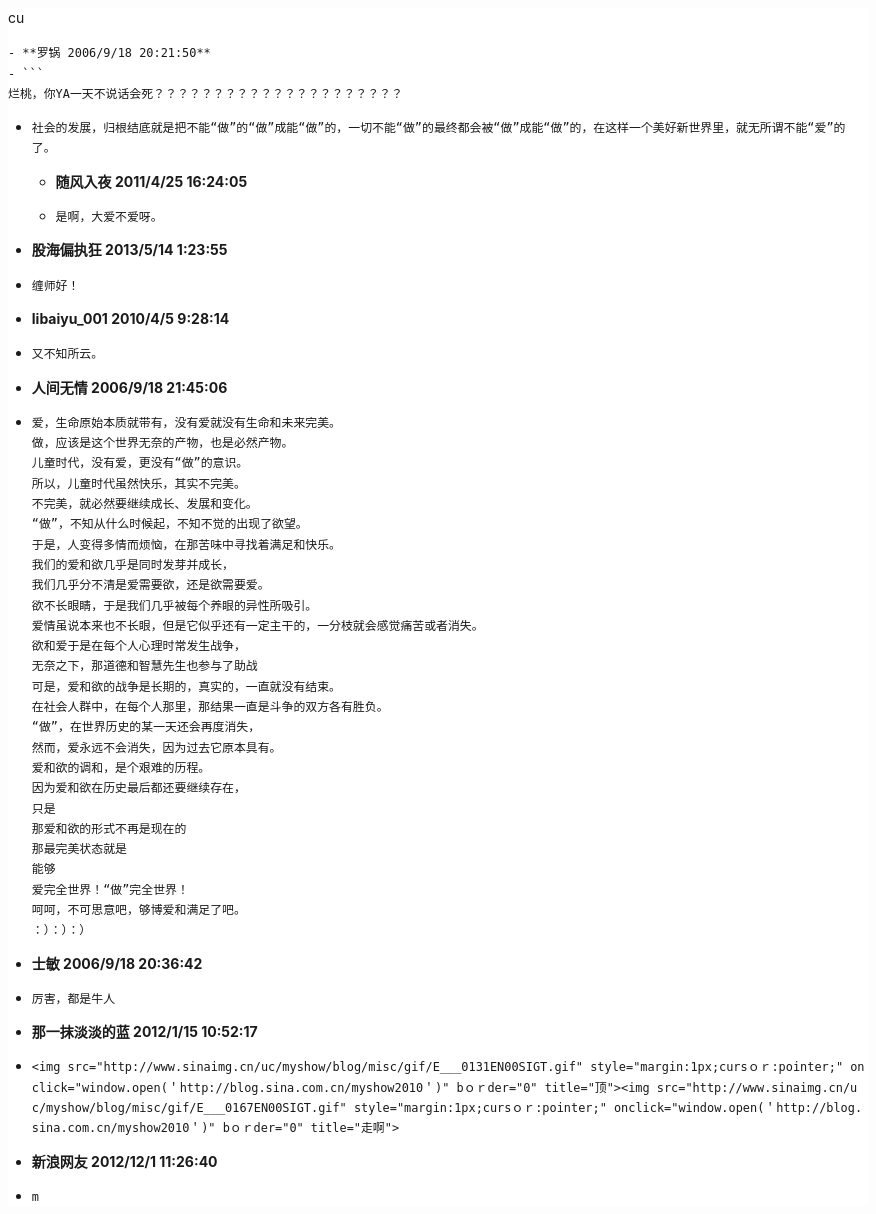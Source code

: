   cu
  ```
- **罗锅 2006/9/18 20:21:50**
- ```
  烂桃，你YA一天不说话会死？？？？？？？？？？？？？？？？？？？？？
  ```
- ```
  社会的发展，归根结底就是把不能“做”的“做”成能“做”的，一切不能“做”的最终都会被“做”成能“做”的，在这样一个美好新世界里，就无所谓不能“爱”的了。
  ```
   - **随风入夜 2011/4/25 16:24:05**
   - ```
     是啊，大爱不爱呀。
     ```
- **股海偏执狂 2013/5/14 1:23:55**
- ```
  缠师好！
  ```
- **libaiyu_001 2010/4/5 9:28:14**
- ```
  又不知所云。
  ```
- **人间无情 2006/9/18 21:45:06**
- ```
  爱，生命原始本质就带有，没有爱就没有生命和未来完美。
  做，应该是这个世界无奈的产物，也是必然产物。
  儿童时代，没有爱，更没有“做”的意识。
  所以，儿童时代虽然快乐，其实不完美。
  不完美，就必然要继续成长、发展和变化。
  “做”，不知从什么时候起，不知不觉的出现了欲望。
  于是，人变得多情而烦恼，在那苦味中寻找着满足和快乐。
  我们的爱和欲几乎是同时发芽并成长，
  我们几乎分不清是爱需要欲，还是欲需要爱。
  欲不长眼睛，于是我们几乎被每个养眼的异性所吸引。
  爱情虽说本来也不长眼，但是它似乎还有一定主干的，一分枝就会感觉痛苦或者消失。
  欲和爱于是在每个人心理时常发生战争，
  无奈之下，那道德和智慧先生也参与了助战
  可是，爱和欲的战争是长期的，真实的，一直就没有结束。
  在社会人群中，在每个人那里，那结果一直是斗争的双方各有胜负。
  “做”，在世界历史的某一天还会再度消失，
  然而，爱永远不会消失，因为过去它原本具有。
  爱和欲的调和，是个艰难的历程。
  因为爱和欲在历史最后都还要继续存在，
  只是
  那爱和欲的形式不再是现在的
  那最完美状态就是
  能够
  爱完全世界！“做”完全世界！
  呵呵，不可思意吧，够博爱和满足了吧。
  ：）：）：）
  ```
- **士敏 2006/9/18 20:36:42**
- ```
  厉害，都是牛人
  ```
- **那一抹淡淡的蓝 2012/1/15 10:52:17**
- ```
  <img src="http://www.sinaimg.cn/uc/myshow/blog/misc/gif/E___0131EN00SIGT.gif" style="margin:1px;cursｏｒ:pointer;" onclick="window.open(＇http://blog.sina.com.cn/myshow2010＇)" bｏｒder="0" title="顶"><img src="http://www.sinaimg.cn/uc/myshow/blog/misc/gif/E___0167EN00SIGT.gif" style="margin:1px;cursｏｒ:pointer;" onclick="window.open(＇http://blog.sina.com.cn/myshow2010＇)" bｏｒder="0" title="走啊">
  ```
- **新浪网友 2012/12/1 11:26:40**
- ```
  m
  ```
  ```